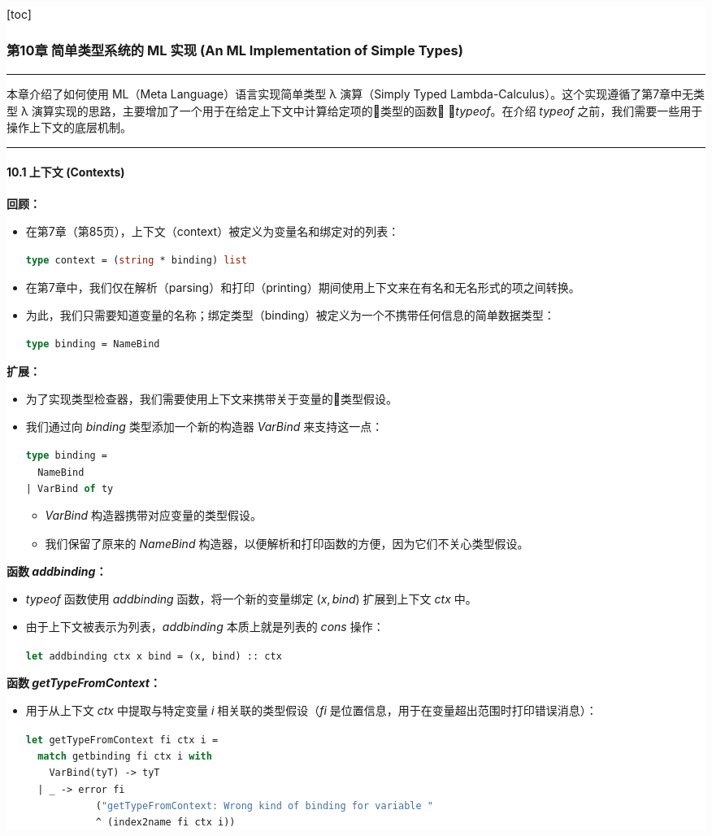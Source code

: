 [toc]



### 第10章 **简单类型系统的 ML 实现** (An ML Implementation of Simple Types)

---

本章介绍了如何使用 ML（Meta Language）语言实现简单类型 λ 演算（Simply Typed Lambda-Calculus）。这个实现遵循了第7章中无类型 λ 演算实现的思路，主要增加了一个用于在给定上下文中计算给定项的🥑类型的函数🥑 $🥑typeof$。在介绍 $typeof$ 之前，我们需要一些用于操作上下文的底层机制。

---

#### 10.1 **上下文** (Contexts)

**回顾：**

- 在第7章（第85页），上下文（context）被定义为变量名和绑定对的列表：

  ```ocaml
  type context = (string * binding) list
  ```

- 在第7章中，我们仅在解析（parsing）和打印（printing）期间使用上下文来在有名和无名形式的项之间转换。

- 为此，我们只需要知道变量的名称；绑定类型（binding）被定义为一个不携带任何信息的简单数据类型：

  ```ocaml
  type binding = NameBind
  ```

**扩展：**

- 为了实现类型检查器，我们需要使用上下文来携带关于变量的🥑类型假设。

- 我们通过向 $binding$ 类型添加一个新的构造器 $VarBind$ 来支持这一点：

  ```ocaml
  type binding =
    NameBind
  | VarBind of ty
  ```

  - $VarBind$ 构造器携带对应变量的类型假设。

  - 我们保留了原来的 $NameBind$ 构造器，以便解析和打印函数的方便，因为它们不关心类型假设。

**函数 $addbinding$：**

- $typeof$ 函数使用 $addbinding$ 函数，将一个新的变量绑定 $(x, bind)$ 扩展到上下文 $ctx$ 中。

- 由于上下文被表示为列表，$addbinding$ 本质上就是列表的 $cons$ 操作：

  ```ocaml
  let addbinding ctx x bind = (x, bind) :: ctx
  ```

**函数 $getTypeFromContext$：**

- 用于从上下文 $ctx$ 中提取与特定变量 $i$ 相关联的类型假设（$fi$ 是位置信息，用于在变量超出范围时打印错误消息）：

  ```ocaml
  let getTypeFromContext fi ctx i =
    match getbinding fi ctx i with
      VarBind(tyT) -> tyT
    | _ -> error fi
              ("getTypeFromContext: Wrong kind of binding for variable "
              ^ (index2name fi ctx i))
  ```
